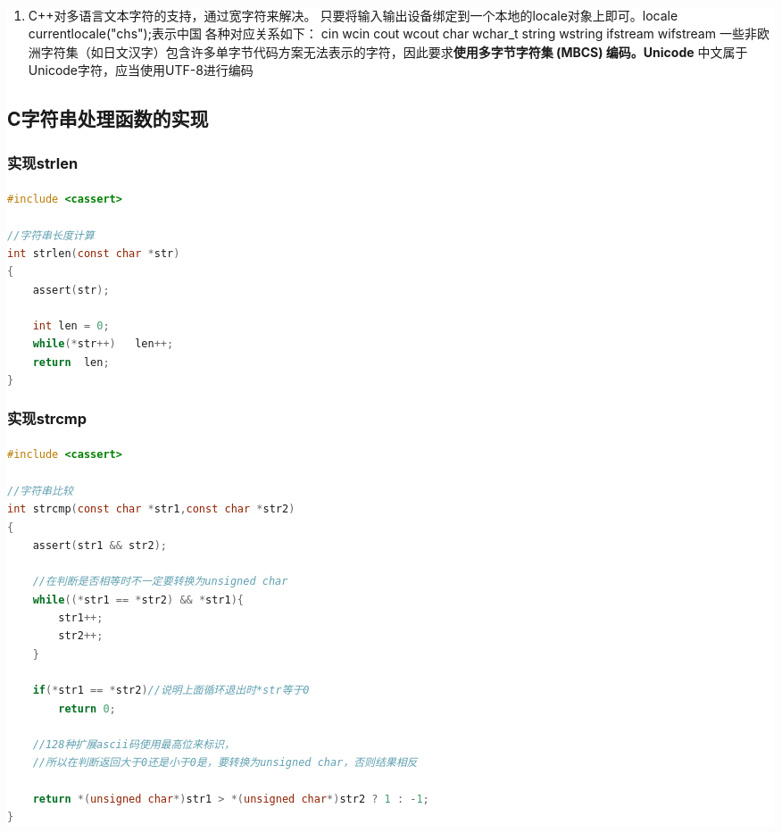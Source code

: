 1. C++对多语言文本字符的支持，通过宽字符来解决。
  只要将输入输出设备绑定到一个本地的locale对象上即可。locale currentlocale("chs");表示中国
    各种对应关系如下：
    cin  wcin
    cout wcout
    char wchar_t
    string wstring
    ifstream wifstream
    一些非欧洲字符集（如日文汉字）包含许多单字节代码方案无法表示的字符，因此要求**使用多字节字符集 (MBCS) 编码。Unicode**
    中文属于Unicode字符，应当使用UTF-8进行编码

## C字符串处理函数的实现

### 实现strlen

```c
#include <cassert>

//字符串长度计算
int strlen(const char *str)
{
    assert(str);

    int len = 0;
    while(*str++)   len++;
    return  len;
}
```

### 实现strcmp
```c
#include <cassert>

//字符串比较
int strcmp(const char *str1,const char *str2)
{
    assert(str1 && str2);

    //在判断是否相等时不一定要转换为unsigned char
    while((*str1 == *str2) && *str1){
        str1++;
        str2++;
    }

    if(*str1 == *str2)//说明上面循环退出时*str等于0
        return 0;

    //128种扩展ascii码使用最高位来标识，
    //所以在判断返回大于0还是小于0是，要转换为unsigned char，否则结果相反

    return *(unsigned char*)str1 > *(unsigned char*)str2 ? 1 : -1;
}
```
